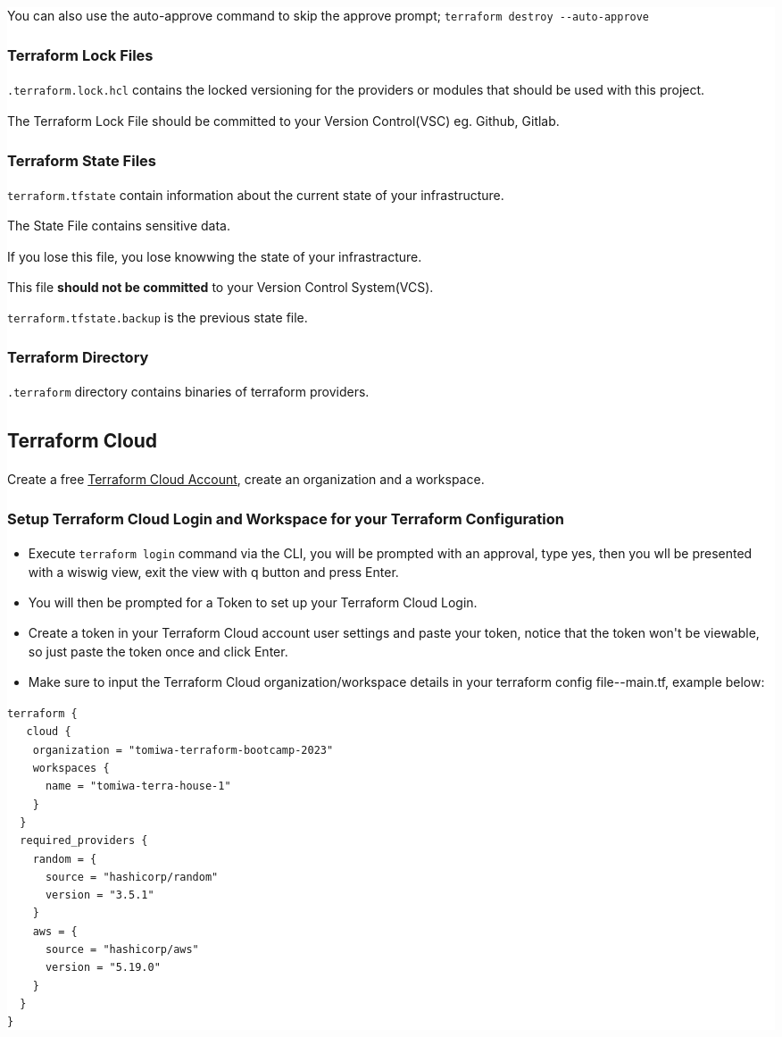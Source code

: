 You can also use the auto-approve command to skip the approve prompt; `terraform destroy --auto-approve`

### Terraform Lock Files 

`.terraform.lock.hcl` contains the locked versioning for the providers or modules that should be used with this project. 

The Terraform Lock File should be committed to your Version Control(VSC) eg. Github, Gitlab. 

### Terraform State Files

`terraform.tfstate` contain information about the current state of your infrastructure.

The State File contains sensitive data.

If you lose this file, you lose knowwing the state of your infrastracture. 

This file **should not be committed** to your Version Control System(VCS).

`terraform.tfstate.backup` is the previous state file.

### Terraform Directory

`.terraform` directory contains binaries of terraform providers.

## Terraform Cloud 
Create a free [Terraform Cloud Account](https://app.terraform.io/), create an organization and a workspace.

### Setup Terraform Cloud Login and Workspace for your Terraform Configuration 
- Execute `terraform login` command via the CLI, you will be prompted with an approval, type yes, then you wll be presented with a wiswig view, exit the view with q button and press Enter.

- You will then be prompted for a Token to set up your Terraform Cloud Login. 

- Create a token in your Terraform Cloud account user settings and paste your token, notice that the token won't be viewable, so just paste the token once and click Enter.

- Make sure to input the Terraform Cloud organization/workspace details in your terraform config file--main.tf, example below:
```
terraform {
   cloud {
    organization = "tomiwa-terraform-bootcamp-2023"
    workspaces {
      name = "tomiwa-terra-house-1"
    }
  }
  required_providers {
    random = {
      source = "hashicorp/random"
      version = "3.5.1"
    }
    aws = {
      source = "hashicorp/aws"
      version = "5.19.0"
    }
  }
}
```
